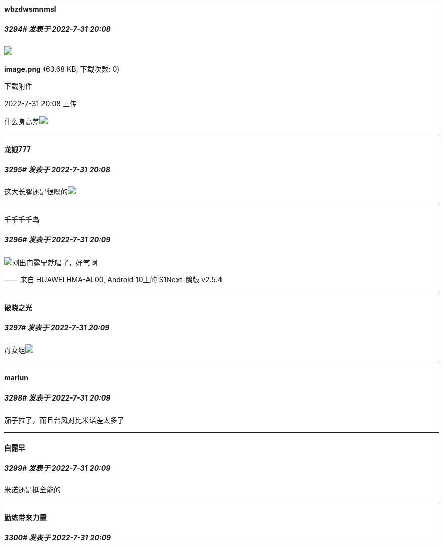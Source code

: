 ####  wbzdwsmnmsl  
##### 3294#       发表于 2022-7-31 20:08

<img src="https://img.saraba1st.com/forum/202207/31/200830eti67ee9wg9q8tq4.png" referrerpolicy="no-referrer">

<strong>image.png</strong> (63.68 KB, 下载次数: 0)

下载附件

2022-7-31 20:08 上传

什么身高差<img src="https://static.saraba1st.com/image/smiley/face2017/067.png" referrerpolicy="no-referrer">

*****

####  龙娘777  
##### 3295#       发表于 2022-7-31 20:08

这大长腿还是很嗯的<img src="https://static.saraba1st.com/image/smiley/face2017/047.png" referrerpolicy="no-referrer">

*****

####  千千千千鸟  
##### 3296#       发表于 2022-7-31 20:09

<img src="https://static.saraba1st.com/image/smiley/face2017/002.png" referrerpolicy="no-referrer">刚出门露早就唱了，好气啊

—— 来自 HUAWEI HMA-AL00, Android 10上的 [S1Next-鹅版](https://github.com/ykrank/S1-Next/releases) v2.5.4

*****

####  破晓之光  
##### 3297#       发表于 2022-7-31 20:09

母女组<img src="https://static.saraba1st.com/image/smiley/face2017/066.png" referrerpolicy="no-referrer">

*****

####  marlun  
##### 3298#       发表于 2022-7-31 20:09

茄子拉了，而且台风对比米诺差太多了

*****

####  白露早  
##### 3299#       发表于 2022-7-31 20:09

米诺还是挺全能的

*****

####  勤练带来力量  
##### 3300#       发表于 2022-7-31 20:09
